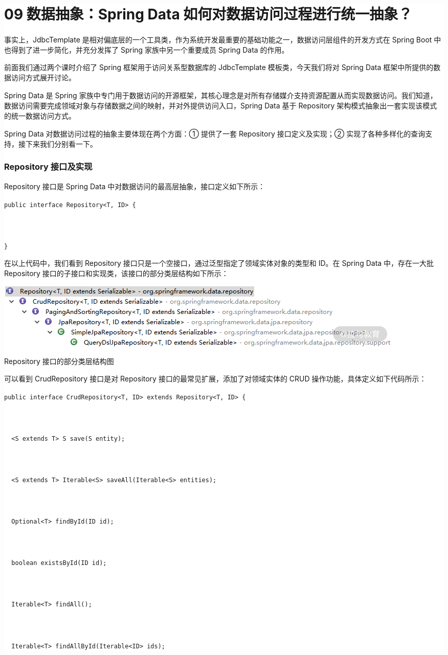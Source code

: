 09 数据抽象：Spring Data 如何对数据访问过程进行统一抽象？
====================================

事实上，JdbcTemplate 是相对偏底层的一个工具类，作为系统开发最重要的基础功能之一，数据访问层组件的开发方式在 Spring Boot 中也得到了进一步简化，并充分发挥了 Spring 家族中另一个重要成员 Spring Data 的作用。

前面我们通过两个课时介绍了 Spring 框架用于访问关系型数据库的 JdbcTemplate 模板类，今天我们将对 Spring Data 框架中所提供的数据访问方式展开讨论。

Spring Data 是 Spring 家族中专门用于数据访问的开源框架，其核心理念是对所有存储媒介支持资源配置从而实现数据访问。我们知道，数据访问需要完成领域对象与存储数据之间的映射，并对外提供访问入口，Spring Data 基于 Repository 架构模式抽象出一套实现该模式的统一数据访问方式。

Spring Data 对数据访问过程的抽象主要体现在两个方面：① 提供了一套 Repository 接口定义及实现；② 实现了各种多样化的查询支持，接下来我们分别看一下。

### Repository 接口及实现

Repository 接口是 Spring Data 中对数据访问的最高层抽象，接口定义如下所示：

```
public interface Repository<T, ID> {



}

```

在以上代码中，我们看到 Repository 接口只是一个空接口，通过泛型指定了领域实体对象的类型和 ID。在 Spring Data 中，存在一大批 Repository 接口的子接口和实现类，该接口的部分类层结构如下所示：

![image](assets/CgqCHl_TH_mAIaaLAABBNaldOqE595.png)

Repository 接口的部分类层结构图

可以看到 CrudRepository 接口是对 Repository 接口的最常见扩展，添加了对领域实体的 CRUD 操作功能，具体定义如下代码所示：

```
public interface CrudRepository<T, ID> extends Repository<T, ID> {



  <S extends T> S save(S entity);



  <S extends T> Iterable<S> saveAll(Iterable<S> entities);



  Optional<T> findById(ID id);



  boolean existsById(ID id);



  Iterable<T> findAll();



  Iterable<T> findAllById(Iterable<ID> ids);

```